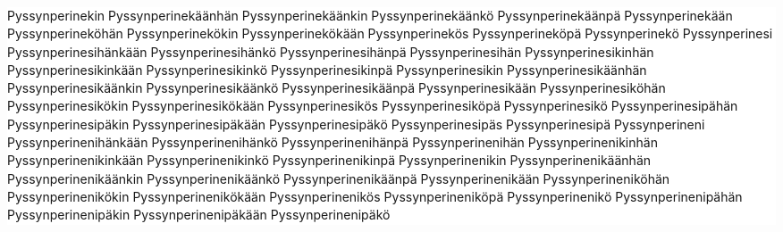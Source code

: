 Pyssynperinekin
Pyssynperinekäänhän
Pyssynperinekäänkin
Pyssynperinekäänkö
Pyssynperinekäänpä
Pyssynperinekään
Pyssynperineköhän
Pyssynperinekökin
Pyssynperinekökään
Pyssynperinekös
Pyssynperineköpä
Pyssynperinekö
Pyssynperinesi
Pyssynperinesihänkään
Pyssynperinesihänkö
Pyssynperinesihänpä
Pyssynperinesihän
Pyssynperinesikinhän
Pyssynperinesikinkään
Pyssynperinesikinkö
Pyssynperinesikinpä
Pyssynperinesikin
Pyssynperinesikäänhän
Pyssynperinesikäänkin
Pyssynperinesikäänkö
Pyssynperinesikäänpä
Pyssynperinesikään
Pyssynperinesiköhän
Pyssynperinesikökin
Pyssynperinesikökään
Pyssynperinesikös
Pyssynperinesiköpä
Pyssynperinesikö
Pyssynperinesipähän
Pyssynperinesipäkin
Pyssynperinesipäkään
Pyssynperinesipäkö
Pyssynperinesipäs
Pyssynperinesipä
Pyssynperineni
Pyssynperinenihänkään
Pyssynperinenihänkö
Pyssynperinenihänpä
Pyssynperinenihän
Pyssynperinenikinhän
Pyssynperinenikinkään
Pyssynperinenikinkö
Pyssynperinenikinpä
Pyssynperinenikin
Pyssynperinenikäänhän
Pyssynperinenikäänkin
Pyssynperinenikäänkö
Pyssynperinenikäänpä
Pyssynperinenikään
Pyssynperineniköhän
Pyssynperinenikökin
Pyssynperinenikökään
Pyssynperinenikös
Pyssynperineniköpä
Pyssynperinenikö
Pyssynperinenipähän
Pyssynperinenipäkin
Pyssynperinenipäkään
Pyssynperinenipäkö